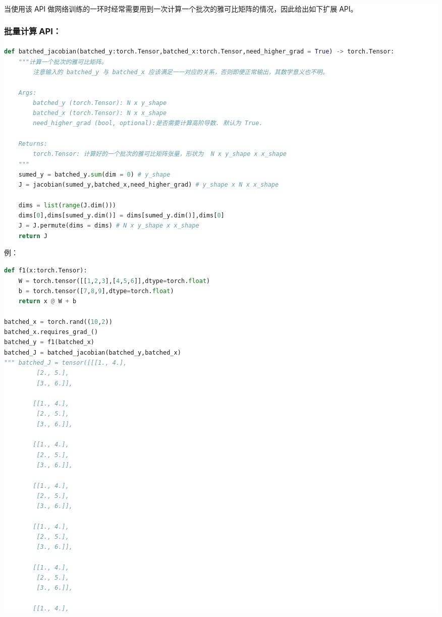 ```python
```

当使用该 API 做网络训练的一环时经常需要用到一次计算一个批次的雅可比矩阵的情况，因此给出如下扩展 API。

### 批量计算 API：

```python
def batched_jacobian(batched_y:torch.Tensor,batched_x:torch.Tensor,need_higher_grad = True) -> torch.Tensor:
    """计算一个批次的雅可比矩阵。
        注意输入的 batched_y 与 batched_x 应该满足一一对应的关系，否则即便正常输出，其数学意义也不明。

    Args:
        batched_y (torch.Tensor): N x y_shape
        batched_x (torch.Tensor): N x x_shape
        need_higher_grad (bool, optional):是否需要计算高阶导数. 默认为 True.

    Returns:
        torch.Tensor: 计算好的一个批次的雅可比矩阵张量，形状为  N x y_shape x x_shape
    """
    sumed_y = batched_y.sum(dim = 0) # y_shape
    J = jacobian(sumed_y,batched_x,need_higher_grad) # y_shape x N x x_shape
    
    dims = list(range(J.dim()))
    dims[0],dims[sumed_y.dim()] = dims[sumed_y.dim()],dims[0]
    J = J.permute(dims = dims) # N x y_shape x x_shape
    return J
```

例：
```python
def f1(x:torch.Tensor):
    W = torch.tensor([[1,2,3],[4,5,6]],dtype=torch.float)
    b = torch.tensor([7,8,9],dtype=torch.float)
    return x @ W + b 

batched_x = torch.rand((10,2))
batched_x.requires_grad_()
batched_y = f1(batched_x)
batched_J = batched_jacobian(batched_y,batched_x)
""" batched_J = tensor([[[1., 4.],
         [2., 5.],
         [3., 6.]],

        [[1., 4.],
         [2., 5.],
         [3., 6.]],

        [[1., 4.],
         [2., 5.],
         [3., 6.]],

        [[1., 4.],
         [2., 5.],
         [3., 6.]],

        [[1., 4.],
         [2., 5.],
         [3., 6.]],

        [[1., 4.],
         [2., 5.],
         [3., 6.]],

        [[1., 4.],
```